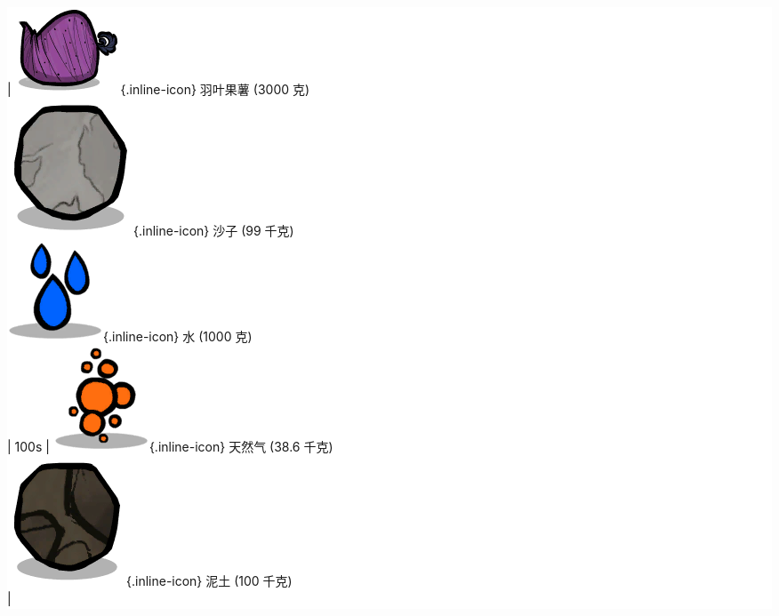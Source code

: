 | ![Carrot](/assets/images/entities/Carrot.png){.inline-icon} 羽叶果薯 (3000 克)<br> ![Sand](/assets/images/elements/Sand.png){.inline-icon} 沙子 (99 千克)<br> ![Water](/assets/images/elements/Water.png){.inline-icon} 水 (1000 克)<br>                           | 100s  | ![Methane](/assets/images/elements/Methane.png){.inline-icon} 天然气 (38.6 千克)<br> ![Dirt](/assets/images/elements/Dirt.png){.inline-icon} 泥土 (100 千克)<br> |